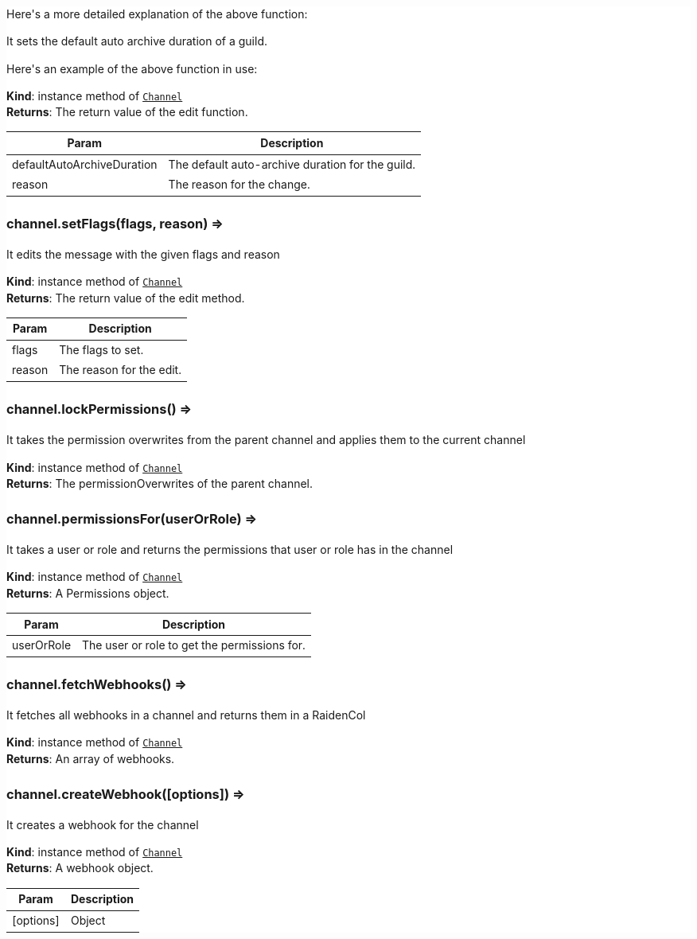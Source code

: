Here's a more detailed explanation of the above function:

It sets the default auto archive duration of a guild.

Here's an example of the above function in use:

**Kind**: instance method of [<code>Channel</code>](#Channel)  
**Returns**: The return value of the edit function.  

| Param | Description |
| --- | --- |
| defaultAutoArchiveDuration | The default auto-archive duration for the guild. |
| reason | The reason for the change. |

<a name="Channel+setFlags"></a>

### channel.setFlags(flags, reason) ⇒
It edits the message with the given flags and reason

**Kind**: instance method of [<code>Channel</code>](#Channel)  
**Returns**: The return value of the edit method.  

| Param | Description |
| --- | --- |
| flags | The flags to set. |
| reason | The reason for the edit. |

<a name="Channel+lockPermissions"></a>

### channel.lockPermissions() ⇒
It takes the permission overwrites from the parent channel and applies them to the current channel

**Kind**: instance method of [<code>Channel</code>](#Channel)  
**Returns**: The permissionOverwrites of the parent channel.  
<a name="Channel+permissionsFor"></a>

### channel.permissionsFor(userOrRole) ⇒
It takes a user or role and returns the permissions that user or role has in the channel

**Kind**: instance method of [<code>Channel</code>](#Channel)  
**Returns**: A Permissions object.  

| Param | Description |
| --- | --- |
| userOrRole | The user or role to get the permissions for. |

<a name="Channel+fetchWebhooks"></a>

### channel.fetchWebhooks() ⇒
It fetches all webhooks in a channel and returns them in a RaidenCol

**Kind**: instance method of [<code>Channel</code>](#Channel)  
**Returns**: An array of webhooks.  
<a name="Channel+createWebhook"></a>

### channel.createWebhook([options]) ⇒
It creates a webhook for the channel

**Kind**: instance method of [<code>Channel</code>](#Channel)  
**Returns**: A webhook object.  

| Param | Description |
| --- | --- |
| [options] | Object |


